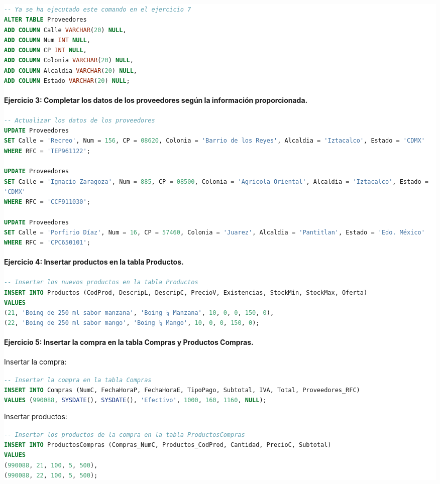 ```sql
-- Ya se ha ejecutado este comando en el ejercicio 7
ALTER TABLE Proveedores
ADD COLUMN Calle VARCHAR(20) NULL,
ADD COLUMN Num INT NULL,
ADD COLUMN CP INT NULL,
ADD COLUMN Colonia VARCHAR(20) NULL,
ADD COLUMN Alcaldia VARCHAR(20) NULL,
ADD COLUMN Estado VARCHAR(20) NULL;
```
#### Ejercicio 3: Completar los datos de los proveedores según la información proporcionada.
```sql
-- Actualizar los datos de los proveedores
UPDATE Proveedores
SET Calle = 'Recreo', Num = 156, CP = 08620, Colonia = 'Barrio de los Reyes', Alcaldia = 'Iztacalco', Estado = 'CDMX'
WHERE RFC = 'TEP961122';

UPDATE Proveedores
SET Calle = 'Ignacio Zaragoza', Num = 885, CP = 08500, Colonia = 'Agricola Oriental', Alcaldia = 'Iztacalco', Estado = 'CDMX'
WHERE RFC = 'CCF911030';

UPDATE Proveedores
SET Calle = 'Porfirio Díaz', Num = 16, CP = 57460, Colonia = 'Juarez', Alcaldia = 'Pantitlan', Estado = 'Edo. México'
WHERE RFC = 'CPC650101';

```
#### Ejercicio 4: Insertar productos en la tabla Productos.
```sql
-- Insertar los nuevos productos en la tabla Productos
INSERT INTO Productos (CodProd, DescripL, DescripC, PrecioV, Existencias, StockMin, StockMax, Oferta)
VALUES 
(21, 'Boing de 250 ml sabor manzana', 'Boing ¼ Manzana', 10, 0, 0, 150, 0),
(22, 'Boing de 250 ml sabor mango', 'Boing ¼ Mango', 10, 0, 0, 150, 0);

```
#### Ejercicio 5: Insertar la compra en la tabla **Compras** y **Productos Compras**.
Insertar la compra:

```sql
-- Insertar la compra en la tabla Compras
INSERT INTO Compras (NumC, FechaHoraP, FechaHoraE, TipoPago, Subtotal, IVA, Total, Proveedores_RFC)
VALUES (990088, SYSDATE(), SYSDATE(), 'Efectivo', 1000, 160, 1160, NULL);
```

Insertar productos:
```sql
-- Insertar los productos de la compra en la tabla ProductosCompras
INSERT INTO ProductosCompras (Compras_NumC, Productos_CodProd, Cantidad, PrecioC, Subtotal)
VALUES 
(990088, 21, 100, 5, 500),
(990088, 22, 100, 5, 500);
```
